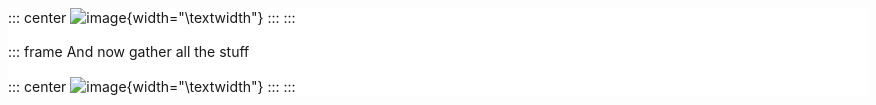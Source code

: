 ::: center
![image](../images/KL){width="\\textwidth"}
:::
:::

::: frame
And now gather all the stuff

::: center
![image](../images/allvae){width="\\textwidth"}
:::
:::
